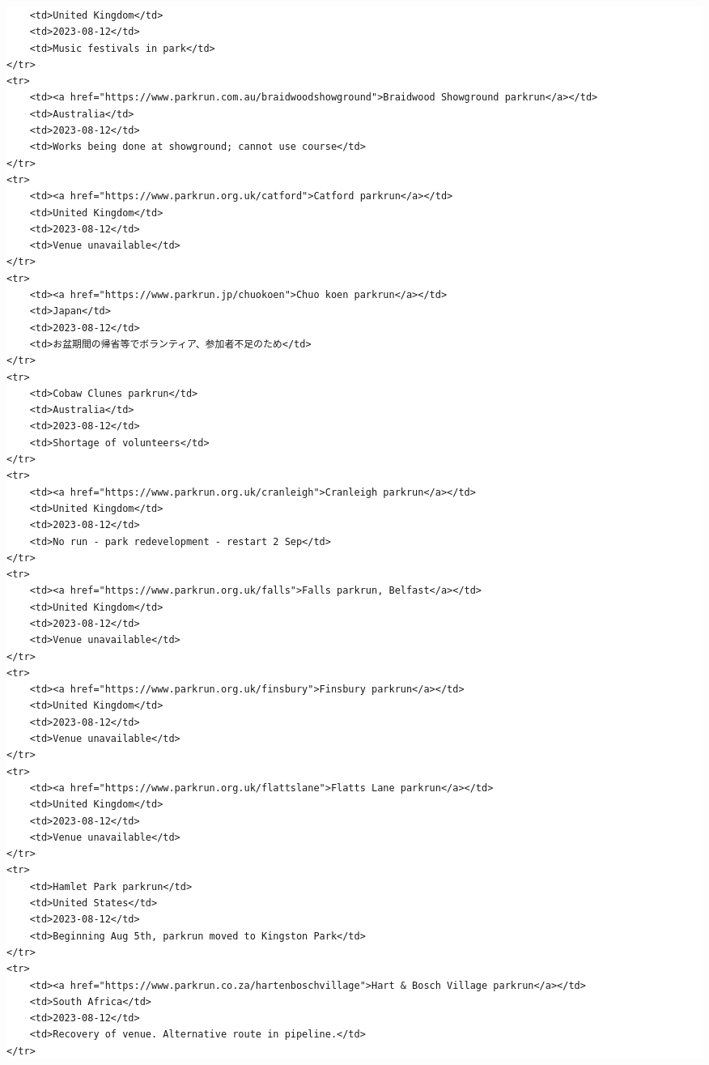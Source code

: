         <td>United Kingdom</td>
        <td>2023-08-12</td>
        <td>Music festivals in park</td>
    </tr>
    <tr>
        <td><a href="https://www.parkrun.com.au/braidwoodshowground">Braidwood Showground parkrun</a></td>
        <td>Australia</td>
        <td>2023-08-12</td>
        <td>Works being done at showground; cannot use course</td>
    </tr>
    <tr>
        <td><a href="https://www.parkrun.org.uk/catford">Catford parkrun</a></td>
        <td>United Kingdom</td>
        <td>2023-08-12</td>
        <td>Venue unavailable</td>
    </tr>
    <tr>
        <td><a href="https://www.parkrun.jp/chuokoen">Chuo koen parkrun</a></td>
        <td>Japan</td>
        <td>2023-08-12</td>
        <td>お盆期間の帰省等でボランティア、参加者不足のため</td>
    </tr>
    <tr>
        <td>Cobaw Clunes parkrun</td>
        <td>Australia</td>
        <td>2023-08-12</td>
        <td>Shortage of volunteers</td>
    </tr>
    <tr>
        <td><a href="https://www.parkrun.org.uk/cranleigh">Cranleigh parkrun</a></td>
        <td>United Kingdom</td>
        <td>2023-08-12</td>
        <td>No run - park redevelopment - restart 2 Sep</td>
    </tr>
    <tr>
        <td><a href="https://www.parkrun.org.uk/falls">Falls parkrun, Belfast</a></td>
        <td>United Kingdom</td>
        <td>2023-08-12</td>
        <td>Venue unavailable</td>
    </tr>
    <tr>
        <td><a href="https://www.parkrun.org.uk/finsbury">Finsbury parkrun</a></td>
        <td>United Kingdom</td>
        <td>2023-08-12</td>
        <td>Venue unavailable</td>
    </tr>
    <tr>
        <td><a href="https://www.parkrun.org.uk/flattslane">Flatts Lane parkrun</a></td>
        <td>United Kingdom</td>
        <td>2023-08-12</td>
        <td>Venue unavailable</td>
    </tr>
    <tr>
        <td>Hamlet Park parkrun</td>
        <td>United States</td>
        <td>2023-08-12</td>
        <td>Beginning Aug 5th, parkrun moved to Kingston Park</td>
    </tr>
    <tr>
        <td><a href="https://www.parkrun.co.za/hartenboschvillage">Hart & Bosch Village parkrun</a></td>
        <td>South Africa</td>
        <td>2023-08-12</td>
        <td>Recovery of venue. Alternative route in pipeline.</td>
    </tr>